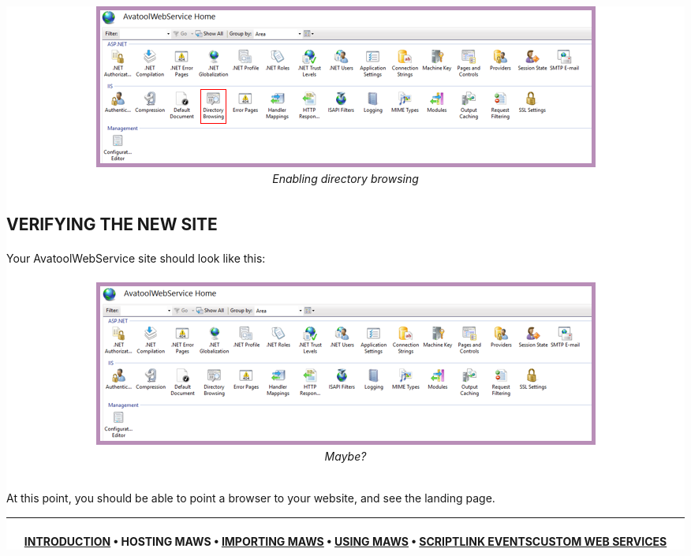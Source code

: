 <h6 align="center">

  <img src="img/iis-directory-browsing-633x204.png" width="633">
  <br>
  Enabling directory browsing
  <br>

</h6>

## VERIFYING THE NEW SITE
Your AvatoolWebService site should look like this:

<h6 align="center">

  <img src="img/iis-site-home-633x206.png" width="633">
  <br>
  Maybe?
  <br>

</h6>

At this point, you should be able to point a browser to your website, and see the landing page.

***

<h4 align="center">

  [INTRODUCTION](manual-introduction.md)&nbsp;&bull;&nbsp;HOSTING MAWS&nbsp;&bull;&nbsp;[IMPORTING MAWS](manual-importing-maws.md)&nbsp;&bull;&nbsp;[USING MAWS](manual-using-maws.md)&nbsp;&bull;&nbsp;[SCRIPTLINK EVENTS](manual-scriptlink-events.md)[CUSTOM WEB SERVICES](manual-custom-web-services.md)

</h4>

